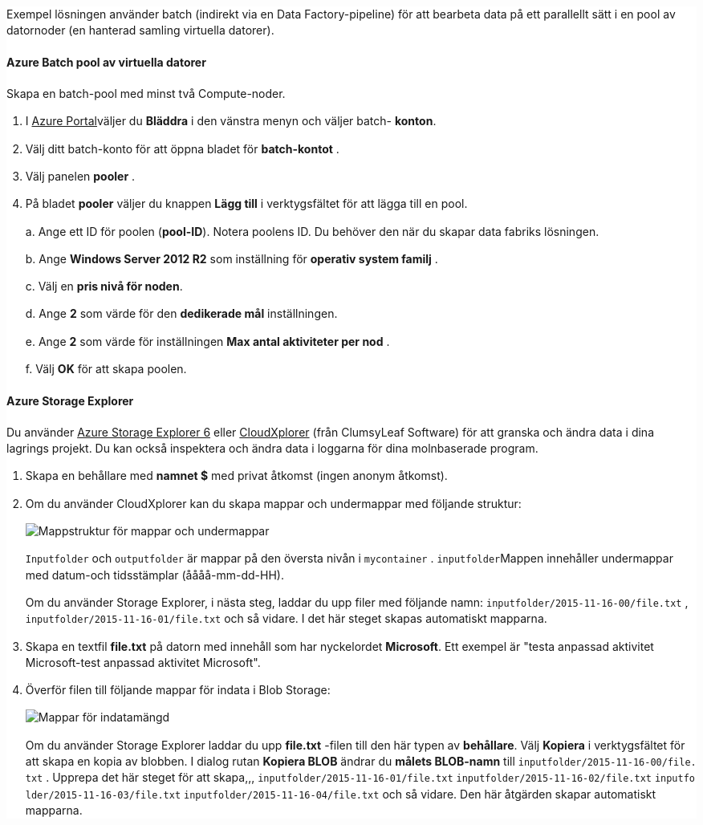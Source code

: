 Exempel lösningen använder batch (indirekt via en Data Factory-pipeline) för att bearbeta data på ett parallellt sätt i en pool av datornoder (en hanterad samling virtuella datorer).

#### <a name="azure-batch-pool-of-virtual-machines"></a>Azure Batch pool av virtuella datorer
Skapa en batch-pool med minst två Compute-noder.

1. I [Azure Portal](https://portal.azure.com)väljer du **Bläddra** i den vänstra menyn och väljer batch- **konton**.

1. Välj ditt batch-konto för att öppna bladet för **batch-kontot** .

1. Välj panelen **pooler** .

1. På bladet **pooler** väljer du knappen **Lägg till** i verktygsfältet för att lägga till en pool.

   a. Ange ett ID för poolen (**pool-ID**). Notera poolens ID. Du behöver den när du skapar data fabriks lösningen.

   b. Ange **Windows Server 2012 R2** som inställning för **operativ system familj** .

   c. Välj en **pris nivå för noden**.

   d. Ange **2** som värde för den **dedikerade mål** inställningen.

   e. Ange **2** som värde för inställningen **Max antal aktiviteter per nod** .

   f. Välj **OK** för att skapa poolen.

#### <a name="azure-storage-explorer"></a>Azure Storage Explorer
Du använder [Azure Storage Explorer 6](https://azurestorageexplorer.codeplex.com/) eller [CloudXplorer](https://clumsyleaf.com/products/cloudxplorer) (från ClumsyLeaf Software) för att granska och ändra data i dina lagrings projekt. Du kan också inspektera och ändra data i loggarna för dina molnbaserade program.

1. Skapa en behållare med **namnet $** med privat åtkomst (ingen anonym åtkomst).

1. Om du använder CloudXplorer kan du skapa mappar och undermappar med följande struktur:

   ![Mappstruktur för mappar och undermappar](./media/data-factory-data-processing-using-batch/image3.png)

   `Inputfolder` och `outputfolder` är mappar på den översta nivån i `mycontainer` . `inputfolder`Mappen innehåller undermappar med datum-och tidsstämplar (åååå-mm-dd-HH).

   Om du använder Storage Explorer, i nästa steg, laddar du upp filer med följande namn: `inputfolder/2015-11-16-00/file.txt` , `inputfolder/2015-11-16-01/file.txt` och så vidare. I det här steget skapas automatiskt mapparna.

1. Skapa en textfil **file.txt** på datorn med innehåll som har nyckelordet **Microsoft**. Ett exempel är "testa anpassad aktivitet Microsoft-test anpassad aktivitet Microsoft".

1. Överför filen till följande mappar för indata i Blob Storage:

   ![Mappar för indatamängd](./media/data-factory-data-processing-using-batch/image4.png)

   Om du använder Storage Explorer laddar du upp **file.txt** -filen till den här typen av **behållare**. Välj **Kopiera** i verktygsfältet för att skapa en kopia av blobben. I dialog rutan **Kopiera BLOB** ändrar du **målets BLOB-namn** till `inputfolder/2015-11-16-00/file.txt` . Upprepa det här steget för att skapa,,, `inputfolder/2015-11-16-01/file.txt` `inputfolder/2015-11-16-02/file.txt` `inputfolder/2015-11-16-03/file.txt` `inputfolder/2015-11-16-04/file.txt` och så vidare. Den här åtgärden skapar automatiskt mapparna.
